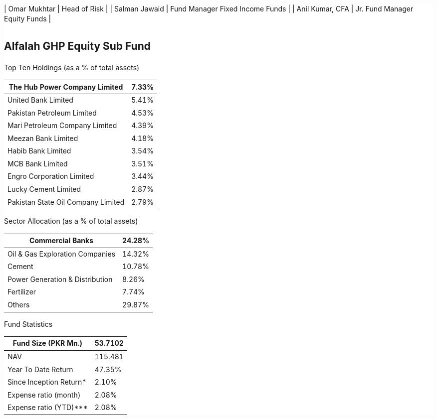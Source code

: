 | Omar Mukhtar                 | Head of Risk                    |
| Salman Jawaid                | Fund Manager Fixed Income Funds |
| Anil Kumar, CFA              | Jr. Fund Manager Equity Funds   |

## Alfalah GHP Equity Sub Fund

Top Ten Holdings (as a % of total assets)

| The Hub Power Company Limited      | 7.33% |
| ---------------------------------- | ----- |
| United Bank Limited                | 5.41% |
| Pakistan Petroleum Limited         | 4.53% |
| Mari Petroleum Company Limited     | 4.39% |
| Meezan Bank Limited                | 4.18% |
| Habib Bank Limited                 | 3.54% |
| MCB Bank Limited                   | 3.51% |
| Engro Corporation Limited          | 3.44% |
| Lucky Cement Limited               | 2.87% |
| Pakistan State Oil Company Limited | 2.79% |

Sector Allocation (as a % of total assets)

| Commercial Banks                | 24.28% |
| ------------------------------- | ------ |
| Oil & Gas Exploration Companies | 14.32% |
| Cement                          | 10.78% |
| Power Generation & Distribution | 8.26%  |
| Fertilizer                      | 7.74%  |
| Others                          | 29.87% |

Fund Statistics

| Fund Size (PKR Mn.)       | 53.7102 |
| ------------------------- | ------- |
| NAV                       | 115.481 |
| Year To Date Return       | 47.35%  |
| Since Inception Return\*  | 2.10%   |
| Expense ratio (month)     | 2.08%   |
| Expense ratio (YTD)\*\*\* | 2.08%   |
